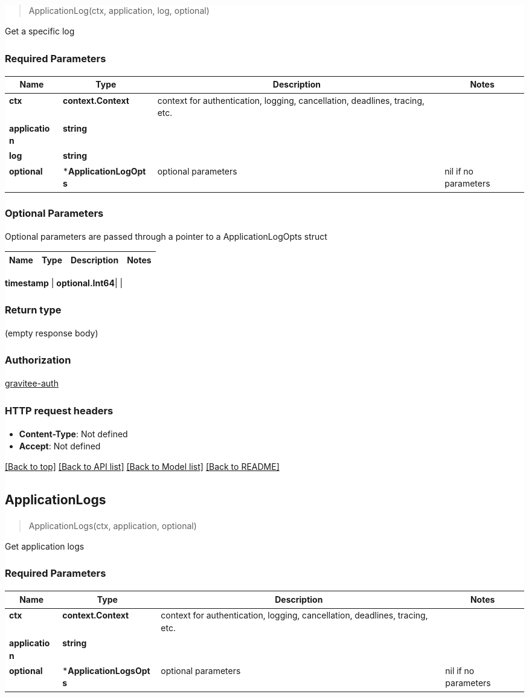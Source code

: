 > ApplicationLog(ctx, application, log, optional)

Get a specific log

### Required Parameters


Name | Type | Description  | Notes
------------- | ------------- | ------------- | -------------
**ctx** | **context.Context** | context for authentication, logging, cancellation, deadlines, tracing, etc.
**application** | **string**|  | 
**log** | **string**|  | 
 **optional** | ***ApplicationLogOpts** | optional parameters | nil if no parameters

### Optional Parameters

Optional parameters are passed through a pointer to a ApplicationLogOpts struct


Name | Type | Description  | Notes
------------- | ------------- | ------------- | -------------


 **timestamp** | **optional.Int64**|  | 

### Return type

 (empty response body)

### Authorization

[gravitee-auth](../README.md#gravitee-auth)

### HTTP request headers

- **Content-Type**: Not defined
- **Accept**: Not defined

[[Back to top]](#) [[Back to API list]](../README.md#documentation-for-api-endpoints)
[[Back to Model list]](../README.md#documentation-for-models)
[[Back to README]](../README.md)


## ApplicationLogs

> ApplicationLogs(ctx, application, optional)

Get application logs

### Required Parameters


Name | Type | Description  | Notes
------------- | ------------- | ------------- | -------------
**ctx** | **context.Context** | context for authentication, logging, cancellation, deadlines, tracing, etc.
**application** | **string**|  | 
 **optional** | ***ApplicationLogsOpts** | optional parameters | nil if no parameters
